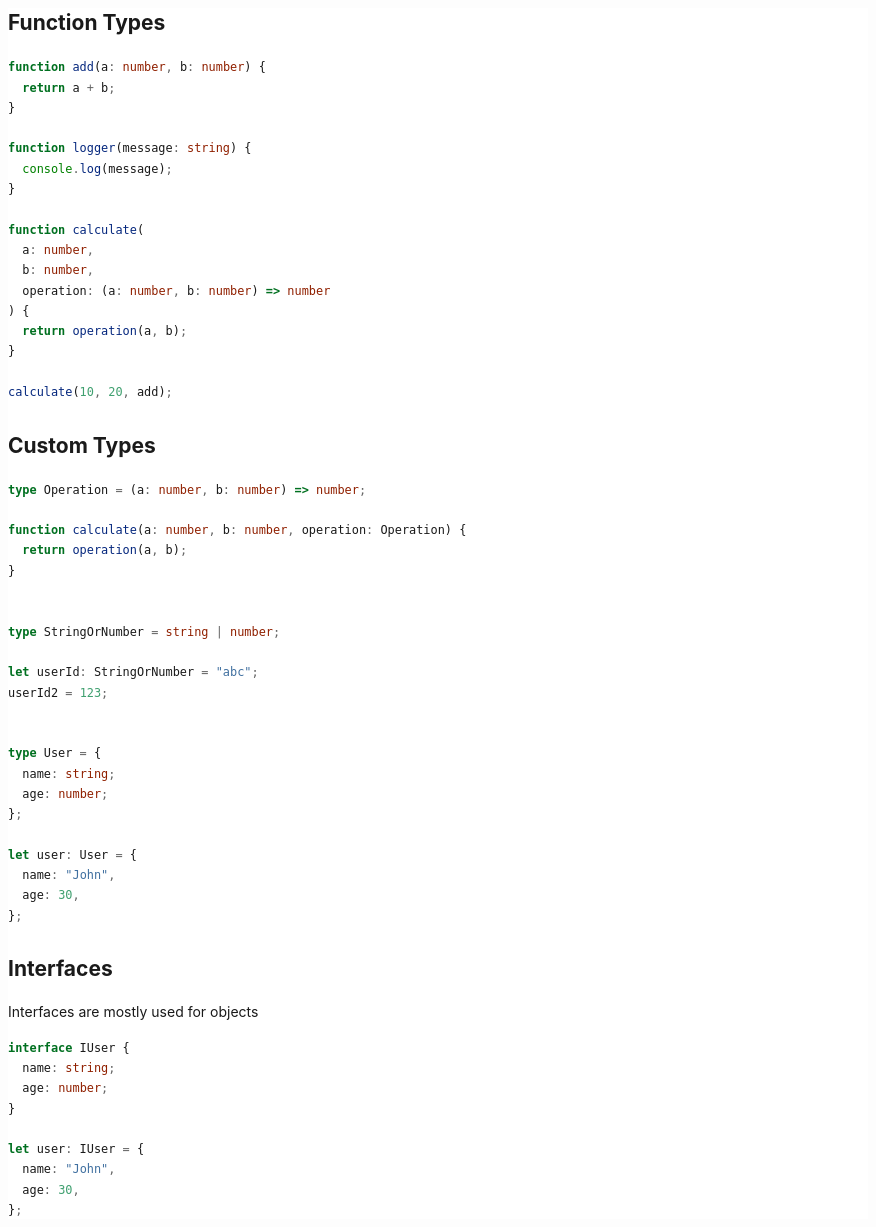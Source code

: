 ## Function Types
```typescript
function add(a: number, b: number) {
  return a + b;
}

function logger(message: string) {
  console.log(message);
}

function calculate(
  a: number,
  b: number,
  operation: (a: number, b: number) => number
) {
  return operation(a, b);
}

calculate(10, 20, add);
```

## Custom Types
```typescript
type Operation = (a: number, b: number) => number;

function calculate(a: number, b: number, operation: Operation) {
  return operation(a, b);
}


type StringOrNumber = string | number;

let userId: StringOrNumber = "abc";
userId2 = 123;


type User = {
  name: string;
  age: number;
};

let user: User = {
  name: "John",
  age: 30,
};
```

## Interfaces

Interfaces are mostly used for objects
```typescript
interface IUser {
  name: string;
  age: number;
}

let user: IUser = {
  name: "John",
  age: 30,
};
```
